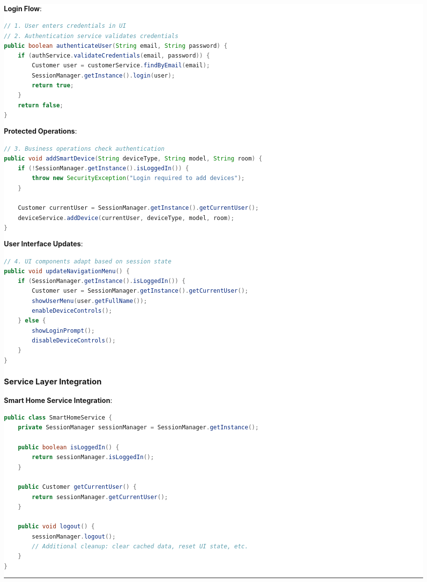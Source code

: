 **Login Flow**:
```java
// 1. User enters credentials in UI
// 2. Authentication service validates credentials
public boolean authenticateUser(String email, String password) {
    if (authService.validateCredentials(email, password)) {
        Customer user = customerService.findByEmail(email);
        SessionManager.getInstance().login(user);
        return true;
    }
    return false;
}
```

**Protected Operations**:
```java
// 3. Business operations check authentication
public void addSmartDevice(String deviceType, String model, String room) {
    if (!SessionManager.getInstance().isLoggedIn()) {
        throw new SecurityException("Login required to add devices");
    }

    Customer currentUser = SessionManager.getInstance().getCurrentUser();
    deviceService.addDevice(currentUser, deviceType, model, room);
}
```

**User Interface Updates**:
```java
// 4. UI components adapt based on session state
public void updateNavigationMenu() {
    if (SessionManager.getInstance().isLoggedIn()) {
        Customer user = SessionManager.getInstance().getCurrentUser();
        showUserMenu(user.getFullName());
        enableDeviceControls();
    } else {
        showLoginPrompt();
        disableDeviceControls();
    }
}
```

### Service Layer Integration

**Smart Home Service Integration**:
```java
public class SmartHomeService {
    private SessionManager sessionManager = SessionManager.getInstance();

    public boolean isLoggedIn() {
        return sessionManager.isLoggedIn();
    }

    public Customer getCurrentUser() {
        return sessionManager.getCurrentUser();
    }

    public void logout() {
        sessionManager.logout();
        // Additional cleanup: clear cached data, reset UI state, etc.
    }
}
```

---